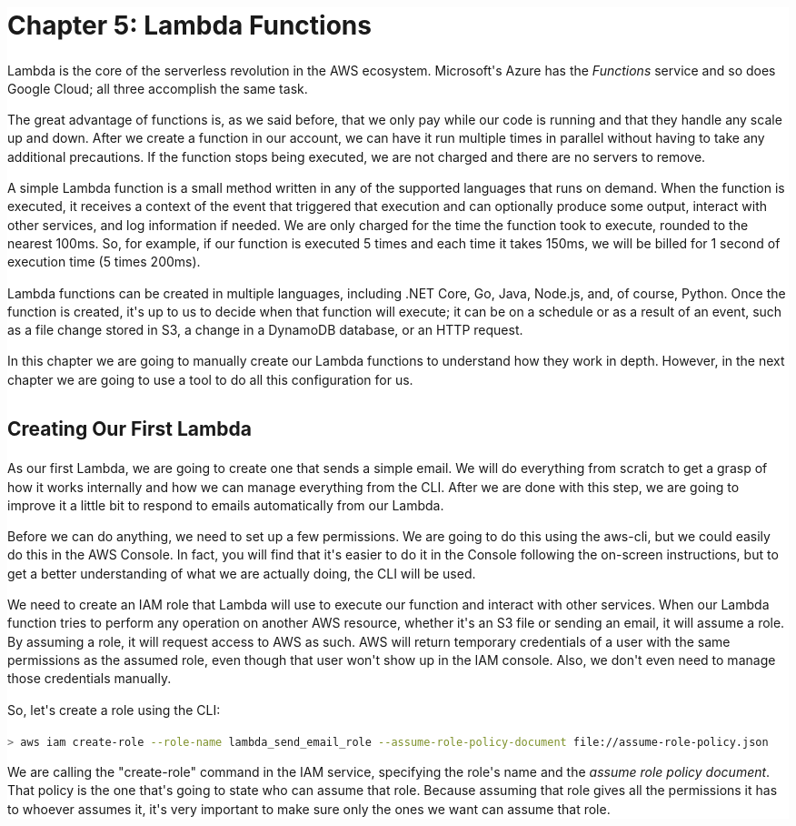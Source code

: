 # Chapter 5: Lambda Functions

Lambda is the core of the serverless revolution in the AWS ecosystem. Microsoft's Azure has the *Functions* service and so does Google Cloud; all three accomplish the same task.

The great advantage of functions is, as we said before, that we only pay while our code is running and that they handle any scale up and down. After we create a function in our account, we can have it run multiple times in parallel without having to take any additional precautions. If the function stops being executed, we are not charged and there are no servers to remove.

A simple Lambda function is a small method written in any of the supported languages that runs on demand. When the function is executed, it receives a context of the event that triggered that execution and can optionally produce some output, interact with other services, and log information if needed. We are only charged for the time the function took to execute, rounded to the nearest 100ms. So, for example, if our function is executed 5 times and each time it takes 150ms, we will be billed for 1 second of execution time (5 times 200ms).

Lambda functions can be created in multiple languages, including .NET Core, Go, Java, Node.js, and, of course, Python. Once the function is created, it's up to us to decide when that function will execute; it can be on a schedule or as a result of an event, such as a file change stored in S3, a change in a DynamoDB database, or an HTTP request.

In this chapter we are going to manually create our Lambda functions to understand how they work in depth. However, in the next chapter we are going to use a tool to do all this configuration for us.

## Creating Our First Lambda

As our first Lambda, we are going to create one that sends a simple email. We will do everything from scratch to get a grasp of how it works internally and how we can manage everything from the CLI. After we are done with this step, we are going to improve it a little bit to respond to emails automatically from our Lambda.

Before we can do anything, we need to set up a few permissions. We are going to do this using the aws-cli, but we could easily do this in the AWS Console. In fact, you will find that it's easier to do it in the Console following the on-screen instructions, but to get a better understanding of what we are actually doing, the CLI will be used.

We need to create an IAM role that Lambda will use to execute our function and interact with other services. When our Lambda function tries to perform any operation on another AWS resource, whether it's an S3 file or sending an email, it will assume a role. By assuming a role, it will request access to AWS as such. AWS will return temporary credentials of a user with the same permissions as the assumed role, even though that user won't show up in the IAM console. Also, we don't even need to manage those credentials manually.

So, let's create a role using the CLI:

```bash
> aws iam create-role --role-name lambda_send_email_role --assume-role-policy-document file://assume-role-policy.json
```

We are calling the "create-role" command in the IAM service, specifying the role's name and the *assume role policy document*. That policy is the one that's going to state who can assume that role. Because assuming that role gives all the permissions it has to whoever assumes it, it's very important to make sure only the ones we want can assume that role.
